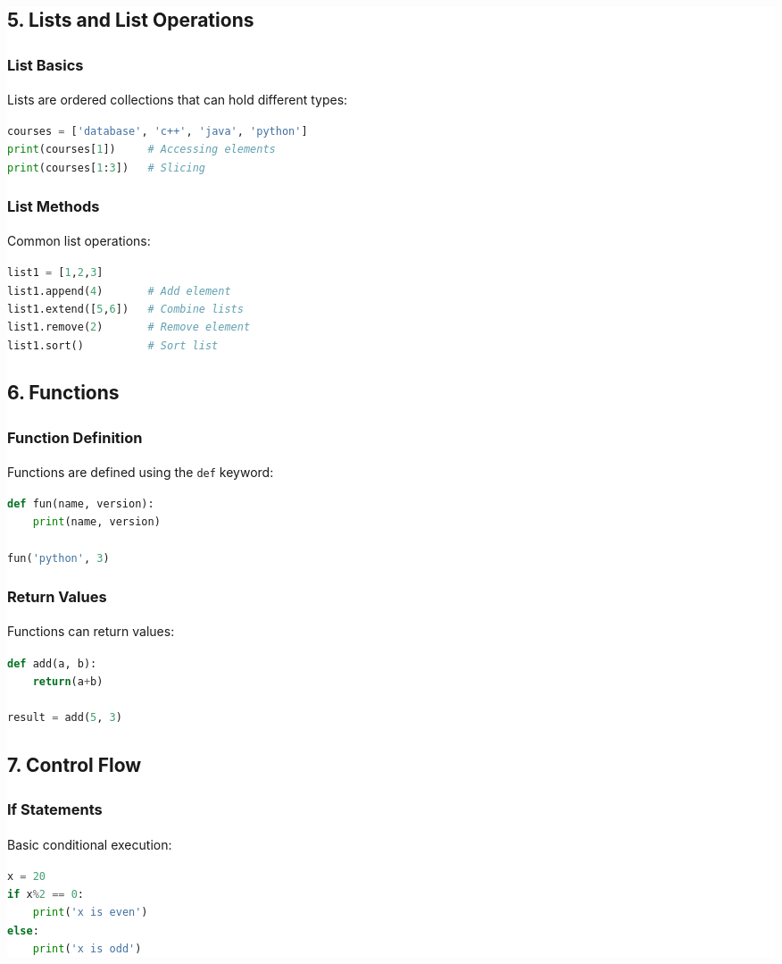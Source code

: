 ## 5. Lists and List Operations

### List Basics
Lists are ordered collections that can hold different types:
```python
courses = ['database', 'c++', 'java', 'python']
print(courses[1])     # Accessing elements
print(courses[1:3])   # Slicing
```

### List Methods
Common list operations:
```python
list1 = [1,2,3]
list1.append(4)       # Add element
list1.extend([5,6])   # Combine lists
list1.remove(2)       # Remove element
list1.sort()          # Sort list
```

## 6. Functions

### Function Definition
Functions are defined using the `def` keyword:
```python
def fun(name, version):
    print(name, version)

fun('python', 3)
```

### Return Values
Functions can return values:
```python
def add(a, b):
    return(a+b)

result = add(5, 3)
```

## 7. Control Flow

### If Statements
Basic conditional execution:
```python
x = 20
if x%2 == 0:
    print('x is even')
else:
    print('x is odd')
```
